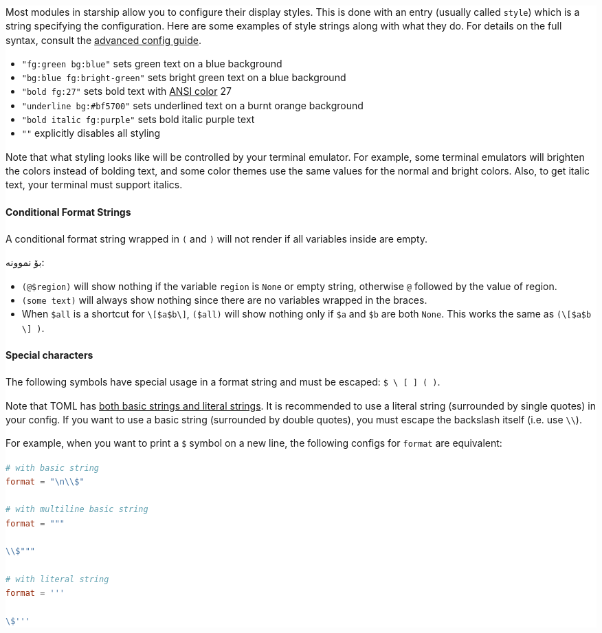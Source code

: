 Most modules in starship allow you to configure their display styles. This is done with an entry (usually called `style`) which is a string specifying the configuration. Here are some examples of style strings along with what they do. For details on the full syntax, consult the [advanced config guide](/advanced-config/).

- `"fg:green bg:blue"` sets green text on a blue background
- `"bg:blue fg:bright-green"` sets bright green text on a blue background
- `"bold fg:27"` sets bold text with [ANSI color](https://i.stack.imgur.com/KTSQa.png) 27
- `"underline bg:#bf5700"` sets underlined text on a burnt orange background
- `"bold italic fg:purple"` sets bold italic purple text
- `""` explicitly disables all styling

Note that what styling looks like will be controlled by your terminal emulator. For example, some terminal emulators will brighten the colors instead of bolding text, and some color themes use the same values for the normal and bright colors. Also, to get italic text, your terminal must support italics.

#### Conditional Format Strings

A conditional format string wrapped in `(` and `)` will not render if all variables inside are empty.

بۆ نموونە:

- `(@$region)` will show nothing if the variable `region` is `None` or empty string, otherwise `@` followed by the value of region.
- `(some text)` will always show nothing since there are no variables wrapped in the braces.
- When `$all` is a shortcut for `\[$a$b\]`, `($all)` will show nothing only if `$a` and `$b` are both `None`. This works the same as `(\[$a$b\] )`.

#### Special characters

The following symbols have special usage in a format string and must be escaped: `$ \ [ ] ( )`.

Note that TOML has [both basic strings and literal strings](https://toml.io/en/v1.0.0#string). It is recommended to use a literal string (surrounded by single quotes) in your config. If you want to use a basic string (surrounded by double quotes), you must escape the backslash itself (i.e. use `\\`).

For example, when you want to print a `$` symbol on a new line, the following configs for `format` are equivalent:

```toml
# with basic string
format = "\n\\$"

# with multiline basic string
format = """

\\$"""

# with literal string
format = '''

\$'''
```
